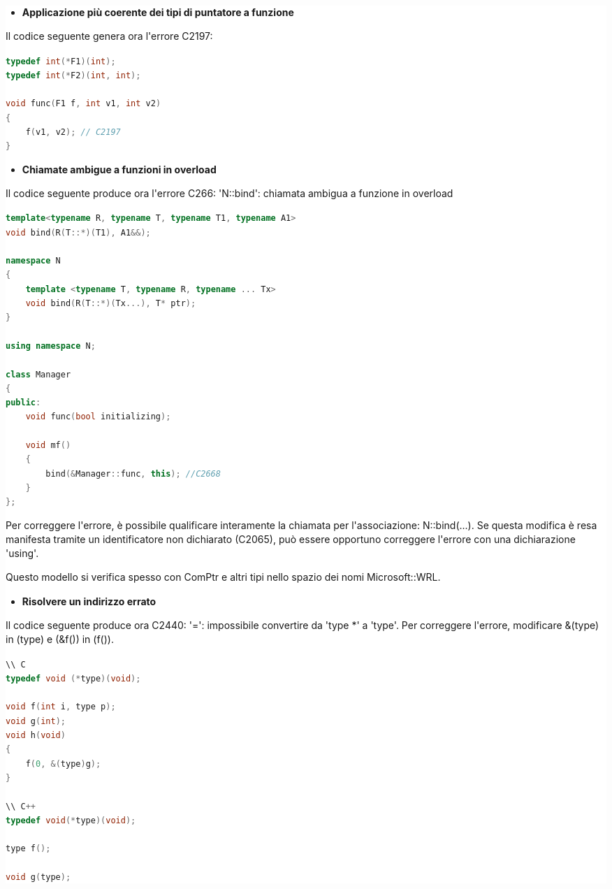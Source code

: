 -   **Applicazione più coerente dei tipi di puntatore a funzione**  

Il codice seguente genera ora l'errore C2197:

```cpp
typedef int(*F1)(int);
typedef int(*F2)(int, int);

void func(F1 f, int v1, int v2)
{
    f(v1, v2); // C2197
}
```

-   **Chiamate ambigue a funzioni in overload**  

Il codice seguente produce ora l'errore C266: 'N::bind': chiamata ambigua a funzione in overload
```cpp 
template<typename R, typename T, typename T1, typename A1>
void bind(R(T::*)(T1), A1&&);

namespace N
{
    template <typename T, typename R, typename ... Tx>
    void bind(R(T::*)(Tx...), T* ptr);
}

using namespace N;

class Manager
{
public:
    void func(bool initializing);

    void mf()
    {
        bind(&Manager::func, this); //C2668
    }
};
```

Per correggere l'errore, è possibile qualificare interamente la chiamata per l'associazione: N::bind(...). Se questa modifica è resa manifesta tramite un identificatore non dichiarato (C2065), può essere opportuno correggere l'errore con una dichiarazione 'using'.

Questo modello si verifica spesso con ComPtr e altri tipi nello spazio dei nomi Microsoft::WRL.

-   **Risolvere un indirizzo errato**  

Il codice seguente produce ora C2440: '=': impossibile convertire da 'type *' a 'type'. Per correggere l'errore, modificare &(type) in (type) e (&f()) in (f()).
 
```cpp
\\ C
typedef void (*type)(void);
 
void f(int i, type p);
void g(int);
void h(void)
{
    f(0, &(type)g);
}
 
\\ C++
typedef void(*type)(void);
 
type f();
 
void g(type);
```